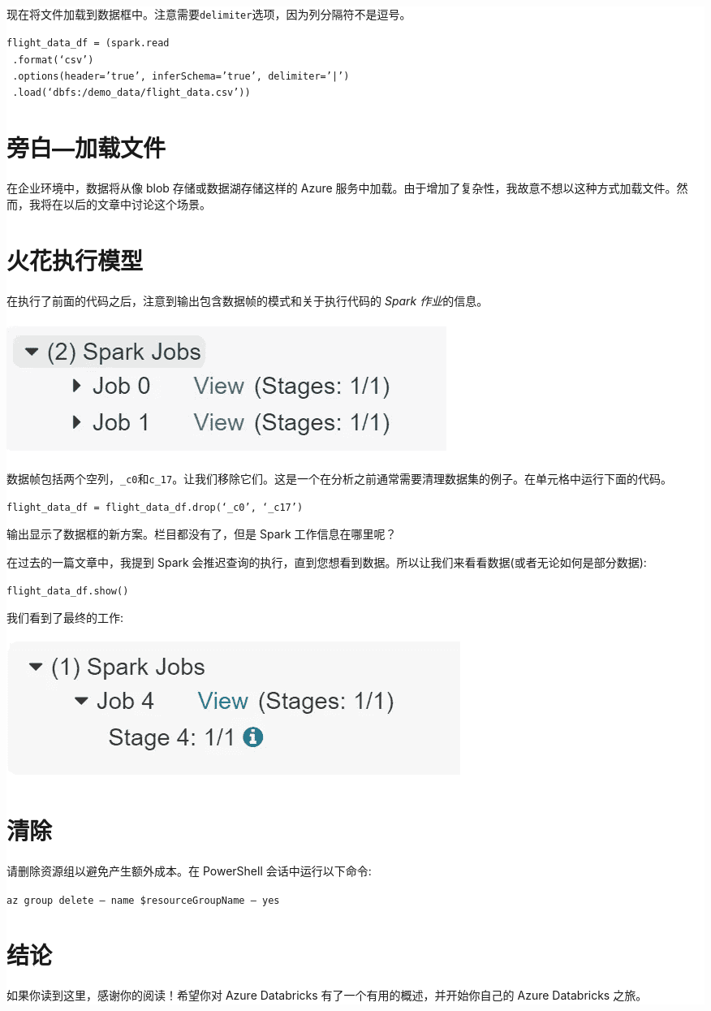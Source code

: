 现在将文件加载到数据框中。注意需要`delimiter`选项，因为列分隔符不是逗号。

```
flight_data_df = (spark.read
 .format(‘csv’)
 .options(header=’true’, inferSchema=’true’, delimiter=’|’)
 .load(‘dbfs:/demo_data/flight_data.csv’))
```

# 旁白—加载文件

在企业环境中，数据将从像 blob 存储或数据湖存储这样的 Azure 服务中加载。由于增加了复杂性，我故意不想以这种方式加载文件。然而，我将在以后的文章中讨论这个场景。

# 火花执行模型

在执行了前面的代码之后，注意到输出包含数据帧的模式和关于执行代码的 *Spark 作业*的信息。

![](img/c490545b68b3092861a291828ec03b60.png)

数据帧包括两个空列，`_c0`和`c_17`。让我们移除它们。这是一个在分析之前通常需要清理数据集的例子。在单元格中运行下面的代码。

```
flight_data_df = flight_data_df.drop(‘_c0’, ‘_c17’)
```

输出显示了数据框的新方案。栏目都没有了，但是 Spark 工作信息在哪里呢？

在过去的一篇文章中，我提到 Spark 会推迟查询的执行，直到您想看到数据。所以让我们来看看数据(或者无论如何是部分数据):

```
flight_data_df.show()
```

我们看到了最终的工作:

![](img/9cfbb74f2012df98f7c9082d0b7e0946.png)

# 清除

请删除资源组以避免产生额外成本。在 PowerShell 会话中运行以下命令:

```
az group delete — name $resourceGroupName — yes
```

# 结论

如果你读到这里，感谢你的阅读！希望你对 Azure Databricks 有了一个有用的概述，并开始你自己的 Azure Databricks 之旅。